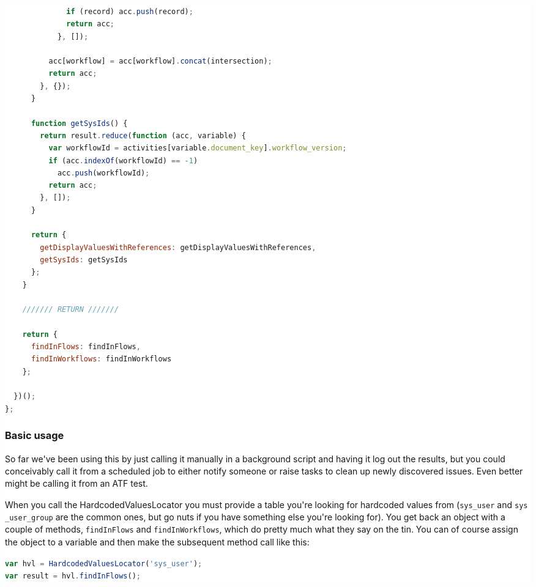 ~~~ javascript
              if (record) acc.push(record);
              return acc;
            }, []);

          acc[workflow] = acc[workflow].concat(intersection);
          return acc;
        }, {});
      }
      
      function getSysIds() {
        return result.reduce(function (acc, variable) {
          var workflowId = activities[variable.document_key].workflow_version;
          if (acc.indexOf(workflowId) == -1)
            acc.push(workflowId);
          return acc;
        }, []);
      }
      
      return {
        getDisplayValuesWithReferences: getDisplayValuesWithReferences,
        getSysIds: getSysIds
      };
    }

    /////// RETURN ///////

    return {
      findInFlows: findInFlows,
      findInWorkflows: findInWorkflows
    };
  
  })();
};
~~~

### Basic usage

So far we've been using this by just calling it manually in a background script and having it log out the results, but you could conceivably call it from a scheduled job to either notify someone or raise tasks to clean up newly discovered issues. Even better might be calling it from an <abbr>ATF</abbr> test.

When you call the HardcodedValuesLocator you must provide a table you're looking for hardcoded values from (`sys_user` and `sys_user_group` are the common ones, but go nuts if you have something else you're looking for). You get back an object with a couple of methods, `findInFlows` and `findInWorkflows`, which do pretty much what they say on the tin. You can of course assign the object to a variable and then make the subsequent method call like this:

~~~ javascript
var hvl = HardcodedValuesLocator('sys_user');
var result = hvl.findInFlows();
~~~
